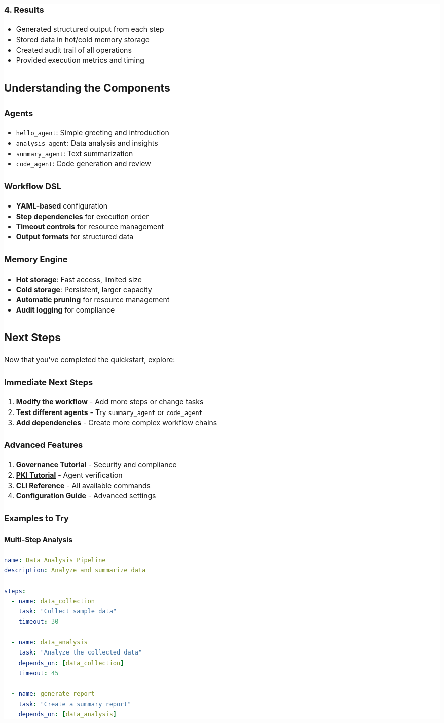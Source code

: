 ### 4. **Results**
- Generated structured output from each step
- Stored data in hot/cold memory storage
- Created audit trail of all operations
- Provided execution metrics and timing

## Understanding the Components

### **Agents**
- `hello_agent`: Simple greeting and introduction
- `analysis_agent`: Data analysis and insights
- `summary_agent`: Text summarization
- `code_agent`: Code generation and review

### **Workflow DSL**
- **YAML-based** configuration
- **Step dependencies** for execution order
- **Timeout controls** for resource management
- **Output formats** for structured data

### **Memory Engine**
- **Hot storage**: Fast access, limited size
- **Cold storage**: Persistent, larger capacity
- **Automatic pruning** for resource management
- **Audit logging** for compliance

## Next Steps

Now that you've completed the quickstart, explore:

### **Immediate Next Steps**
1. **Modify the workflow** - Add more steps or change tasks
2. **Test different agents** - Try `summary_agent` or `code_agent`
3. **Add dependencies** - Create more complex workflow chains

### **Advanced Features**
1. **[Governance Tutorial](../tutorials/governance-audit.md)** - Security and compliance
2. **[PKI Tutorial](../tutorials/pki-onboarding.md)** - Agent verification
3. **[CLI Reference](../user-guide/cli-reference.md)** - All available commands
4. **[Configuration Guide](configuration.md)** - Advanced settings

### **Examples to Try**

#### **Multi-Step Analysis**
```yaml
name: Data Analysis Pipeline
description: Analyze and summarize data

steps:
  - name: data_collection
    task: "Collect sample data"
    timeout: 30

  - name: data_analysis
    task: "Analyze the collected data"
    depends_on: [data_collection]
    timeout: 45

  - name: generate_report
    task: "Create a summary report"
    depends_on: [data_analysis]
```